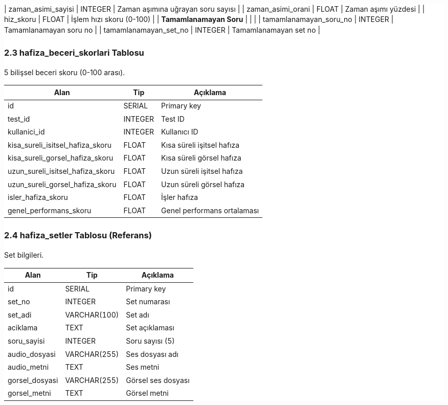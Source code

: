 | zaman_asimi_sayisi | INTEGER | Zaman aşımına uğrayan soru sayısı |
| zaman_asimi_orani | FLOAT | Zaman aşımı yüzdesi |
| hiz_skoru | FLOAT | İşlem hızı skoru (0-100) |
| **Tamamlanamayan Soru** | | |
| tamamlanamayan_soru_no | INTEGER | Tamamlanamayan soru no |
| tamamlanamayan_set_no | INTEGER | Tamamlanamayan set no |

### 2.3 hafiza_beceri_skorlari Tablosu
5 bilişsel beceri skoru (0-100 arası).

| Alan | Tip | Açıklama |
|------|-----|----------|
| id | SERIAL | Primary key |
| test_id | INTEGER | Test ID |
| kullanici_id | INTEGER | Kullanıcı ID |
| kisa_sureli_isitsel_hafiza_skoru | FLOAT | Kısa süreli işitsel hafıza |
| kisa_sureli_gorsel_hafiza_skoru | FLOAT | Kısa süreli görsel hafıza |
| uzun_sureli_isitsel_hafiza_skoru | FLOAT | Uzun süreli işitsel hafıza |
| uzun_sureli_gorsel_hafiza_skoru | FLOAT | Uzun süreli görsel hafıza |
| isler_hafiza_skoru | FLOAT | İşler hafıza |
| genel_performans_skoru | FLOAT | Genel performans ortalaması |

### 2.4 hafiza_setler Tablosu (Referans)
Set bilgileri.

| Alan | Tip | Açıklama |
|------|-----|----------|
| id | SERIAL | Primary key |
| set_no | INTEGER | Set numarası |
| set_adi | VARCHAR(100) | Set adı |
| aciklama | TEXT | Set açıklaması |
| soru_sayisi | INTEGER | Soru sayısı (5) |
| audio_dosyasi | VARCHAR(255) | Ses dosyası adı |
| audio_metni | TEXT | Ses metni |
| gorsel_dosyasi | VARCHAR(255) | Görsel ses dosyası |
| gorsel_metni | TEXT | Görsel metni |
